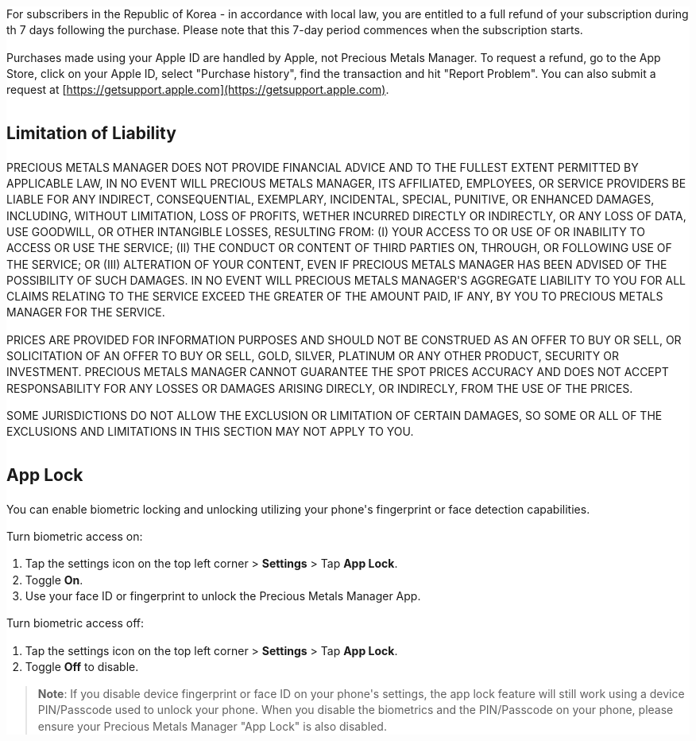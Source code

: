 For subscribers in the Republic of Korea - in accordance with local law, you are entitled to a full refund of your subscription during th 7 days following the purchase. Please note that this 7-day period commences when the subscription starts.

Purchases made using your Apple ID are handled by Apple, not Precious Metals Manager. To request a refund, go to the App Store, click on your Apple ID, select "Purchase history", find the transaction and hit "Report Problem". You can also submit a request at [https://getsupport.apple.com](https://getsupport.apple.com).

## Limitation of Liability

PRECIOUS METALS MANAGER DOES NOT PROVIDE FINANCIAL ADVICE AND TO THE FULLEST EXTENT PERMITTED BY APPLICABLE LAW, IN NO EVENT WILL PRECIOUS METALS MANAGER, ITS AFFILIATED, EMPLOYEES, OR SERVICE PROVIDERS BE LIABLE FOR ANY INDIRECT, CONSEQUENTIAL, EXEMPLARY, INCIDENTAL, SPECIAL, PUNITIVE, OR ENHANCED DAMAGES, INCLUDING, WITHOUT LIMITATION, LOSS OF PROFITS, WETHER INCURRED DIRECTLY OR INDIRECTLY, OR ANY LOSS OF DATA, USE GOODWILL, OR OTHER INTANGIBLE LOSSES, RESULTING FROM: (I) YOUR ACCESS TO OR USE OF OR INABILITY TO ACCESS OR USE THE SERVICE; (II) THE CONDUCT OR CONTENT OF THIRD PARTIES ON, THROUGH, OR FOLLOWING USE OF THE SERVICE; OR (III) ALTERATION OF YOUR CONTENT, EVEN IF PRECIOUS METALS MANAGER HAS BEEN ADVISED OF THE POSSIBILITY OF SUCH DAMAGES. IN NO EVENT WILL PRECIOUS METALS MANAGER'S AGGREGATE LIABILITY TO YOU FOR ALL CLAIMS RELATING TO THE SERVICE EXCEED THE GREATER OF THE AMOUNT PAID, IF ANY, BY YOU TO PRECIOUS METALS MANAGER FOR THE SERVICE.

PRICES ARE PROVIDED FOR INFORMATION PURPOSES AND SHOULD NOT BE CONSTRUED AS AN OFFER TO BUY OR SELL, OR SOLICITATION OF AN OFFER TO BUY OR SELL, GOLD, SILVER, PLATINUM OR ANY OTHER PRODUCT, SECURITY OR INVESTMENT. PRECIOUS METALS MANAGER CANNOT GUARANTEE THE SPOT PRICES ACCURACY AND DOES NOT ACCEPT RESPONSABILITY FOR ANY LOSSES OR DAMAGES ARISING DIRECLY, OR INDIRECLY, FROM THE USE OF THE PRICES. 

SOME JURISDICTIONS DO NOT ALLOW THE EXCLUSION OR LIMITATION OF CERTAIN DAMAGES, SO SOME OR ALL OF THE EXCLUSIONS AND LIMITATIONS IN THIS SECTION MAY NOT APPLY TO YOU.

## App Lock

You can enable biometric locking and unlocking  utilizing your phone's fingerprint or face detection capabilities.

Turn biometric access on:

1. Tap the settings icon on the top left corner > **Settings** > Tap **App Lock**.
2. Toggle **On**.
3. Use your face ID or fingerprint to unlock the Precious Metals Manager App.

Turn biometric access off:

1. Tap the settings icon on the top left corner > **Settings** > Tap **App Lock**.
2. Toggle **Off** to disable.

>**Note**: If you disable device fingerprint or face ID on your phone's settings, the app lock feature will still work using a device PIN/Passcode used to unlock your phone. When you disable the biometrics and the PIN/Passcode on your phone, please ensure your Precious Metals Manager "App Lock" is also disabled.
